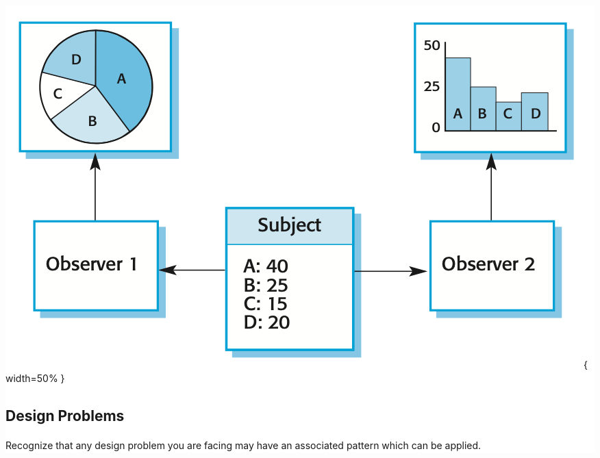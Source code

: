 ![An example of the Observer pattern.](images/ObserverPattern.png){ width=50% }

## Design Problems

Recognize that any design problem you are facing may have an associated pattern which can be applied.
